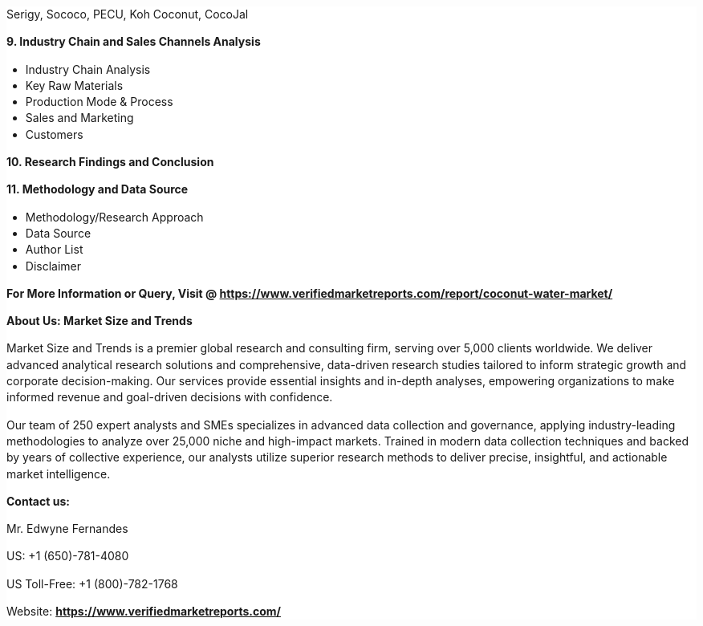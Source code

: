 Serigy, Sococo, PECU, Koh Coconut, CocoJal</strong></p><p><strong>9. Industry Chain and Sales Channels Analysis</strong></p><ul><li>Industry Chain Analysis</li><li>Key Raw Materials</li><li>Production Mode &amp; Process</li><li>Sales and Marketing</li><li>Customers</li></ul><p><strong>10. Research Findings and Conclusion</strong></p><p><strong>11. Methodology and Data Source</strong></p><ul><li>Methodology/Research Approach</li><li>Data Source</li><li>Author List</li><li>Disclaimer</li></ul></p><p><strong>For More Information or Query, Visit @ <a href="https://www.verifiedmarketreports.com/report/coconut-water-market/">https://www.verifiedmarketreports.com/report/coconut-water-market/</a></strong></p><p><strong>About Us: Market Size and Trends</strong></p><p>Market Size and Trends is a premier global research and consulting firm, serving over 5,000 clients worldwide. We deliver advanced analytical research solutions and comprehensive, data-driven research studies tailored to inform strategic growth and corporate decision-making. Our services provide essential insights and in-depth analyses, empowering organizations to make informed revenue and goal-driven decisions with confidence.</p><p>Our team of 250 expert analysts and SMEs specializes in advanced data collection and governance, applying industry-leading methodologies to analyze over 25,000 niche and high-impact markets. Trained in modern data collection techniques and backed by years of collective experience, our analysts utilize superior research methods to deliver precise, insightful, and actionable market intelligence.</p><p><strong>Contact us:</strong></p><p>Mr. Edwyne Fernandes</p><p>US: +1 (650)-781-4080</p><p>US Toll-Free: +1 (800)-782-1768</p><p>Website: <strong><a href="https://www.verifiedmarketreports.com/">https://www.verifiedmarketreports.com/</a></strong></p>
